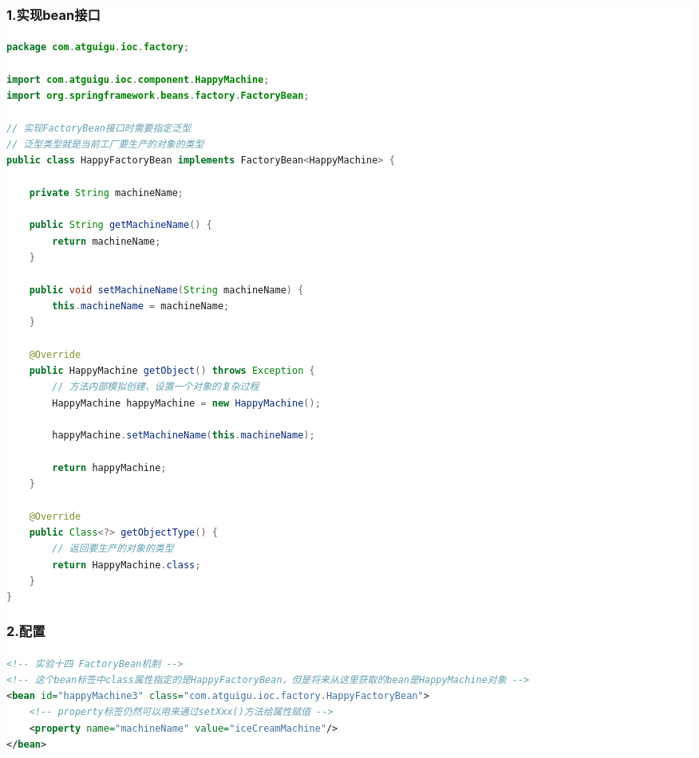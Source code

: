 

### 1.实现bean接口

```java
package com.atguigu.ioc.factory;

import com.atguigu.ioc.component.HappyMachine;
import org.springframework.beans.factory.FactoryBean;

// 实现FactoryBean接口时需要指定泛型
// 泛型类型就是当前工厂要生产的对象的类型
public class HappyFactoryBean implements FactoryBean<HappyMachine> {

    private String machineName;

    public String getMachineName() {
        return machineName;
    }

    public void setMachineName(String machineName) {
        this.machineName = machineName;
    }

    @Override
    public HappyMachine getObject() throws Exception {
        // 方法内部模拟创建、设置一个对象的复杂过程
        HappyMachine happyMachine = new HappyMachine();

        happyMachine.setMachineName(this.machineName);

        return happyMachine;
    }

    @Override
    public Class<?> getObjectType() {
        // 返回要生产的对象的类型
        return HappyMachine.class;
    }
}

```



### 2.配置

```xml
<!-- 实验十四 FactoryBean机制 -->
<!-- 这个bean标签中class属性指定的是HappyFactoryBean，但是将来从这里获取的bean是HappyMachine对象 -->
<bean id="happyMachine3" class="com.atguigu.ioc.factory.HappyFactoryBean">
    <!-- property标签仍然可以用来通过setXxx()方法给属性赋值 -->
    <property name="machineName" value="iceCreamMachine"/>
</bean>
```
